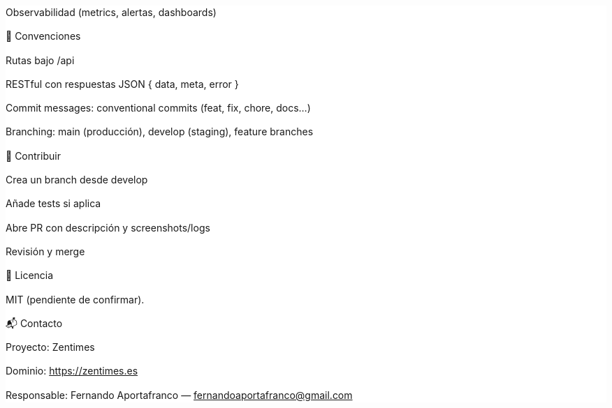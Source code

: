  Observabilidad (metrics, alertas, dashboards)

🧩 Convenciones

Rutas bajo /api

RESTful con respuestas JSON { data, meta, error }

Commit messages: conventional commits (feat, fix, chore, docs…)

Branching: main (producción), develop (staging), feature branches

🤝 Contribuir

Crea un branch desde develop

Añade tests si aplica

Abre PR con descripción y screenshots/logs

Revisión y merge

📄 Licencia

MIT (pendiente de confirmar).

📬 Contacto

Proyecto: Zentimes

Dominio: https://zentimes.es

Responsable: Fernando Aportafranco — fernandoaportafranco@gmail.com
